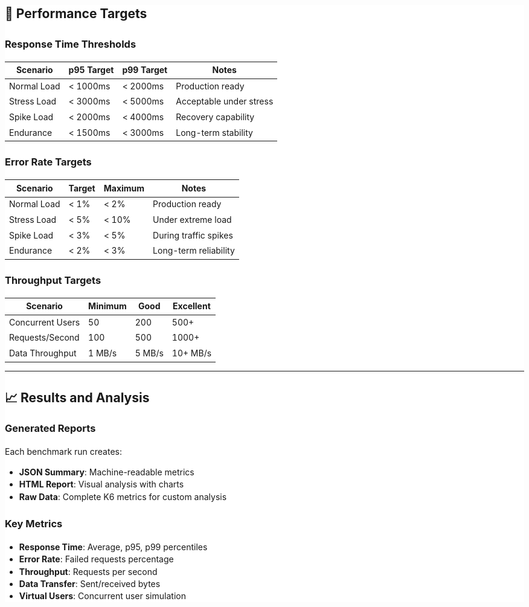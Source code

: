 
## 🎯 **Performance Targets**

### **Response Time Thresholds**
| Scenario | p95 Target | p99 Target | Notes |
|----------|------------|------------|-------|
| Normal Load | < 1000ms | < 2000ms | Production ready |
| Stress Load | < 3000ms | < 5000ms | Acceptable under stress |
| Spike Load | < 2000ms | < 4000ms | Recovery capability |
| Endurance | < 1500ms | < 3000ms | Long-term stability |

### **Error Rate Targets**
| Scenario | Target | Maximum | Notes |
|----------|--------|---------|-------|
| Normal Load | < 1% | < 2% | Production ready |
| Stress Load | < 5% | < 10% | Under extreme load |
| Spike Load | < 3% | < 5% | During traffic spikes |
| Endurance | < 2% | < 3% | Long-term reliability |

### **Throughput Targets**
| Scenario | Minimum | Good | Excellent |
|----------|---------|------|-----------|
| Concurrent Users | 50 | 200 | 500+ |
| Requests/Second | 100 | 500 | 1000+ |
| Data Throughput | 1 MB/s | 5 MB/s | 10+ MB/s |

---

## 📈 **Results and Analysis**

### **Generated Reports**
Each benchmark run creates:
- **JSON Summary**: Machine-readable metrics
- **HTML Report**: Visual analysis with charts
- **Raw Data**: Complete K6 metrics for custom analysis

### **Key Metrics**
- **Response Time**: Average, p95, p99 percentiles
- **Error Rate**: Failed requests percentage
- **Throughput**: Requests per second
- **Data Transfer**: Sent/received bytes
- **Virtual Users**: Concurrent user simulation
